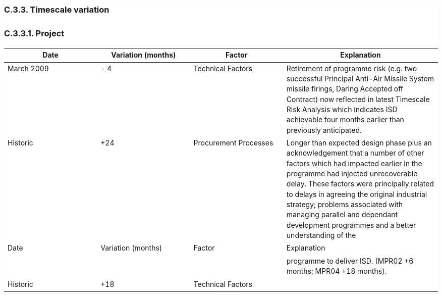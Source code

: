 ### C.3.3. Timescale variation

### C.3.3.1. Project

<table>
<colgroup>
<col style="width: 21%" />
<col style="width: 21%" />
<col style="width: 21%" />
<col style="width: 35%" />
</colgroup>
<thead>
<tr>
<th>Date</th>
<th>
Variation (months)
</th>
<th>Factor</th>
<th>Explanation</th>
</tr>
</thead>
<tbody>
<tr>
<td>March 2009</td>
<td>- 4</td>
<td>Technical Factors</td>
<td>Retirement of programme risk (e.g. two successful Principal Anti-Air Missile System missile firings, Daring Accepted off Contract) now reflected in latest Timescale Risk Analysis which indicates ISD achievable four months earlier than previously anticipated.</td>
</tr>
<tr>
<td>Historic</td>
<td>+24</td>
<td>Procurement Processes</td>
<td>Longer than expected design phase plus an acknowledgement that a number of other factors which had impacted earlier in the programme had injected unrecoverable delay. These factors were principally related to delays in agreeing the original industrial strategy; problems associated with managing parallel and dependant development programmes and a better understanding of the</td>
</tr>
<tr>
<td>Date</td>
<td>
Variation (months)
</td>
<td>Factor</td>
<td>Explanation</td>
</tr>
<tr>
<td></td>
<td></td>
<td></td>
<td>programme to deliver ISD. (MPR02 +6 months; MPR04 +18 months).</td>
</tr>
<tr>
<td>Historic</td>
<td>+18</td>
<td>Technical Factors</td>